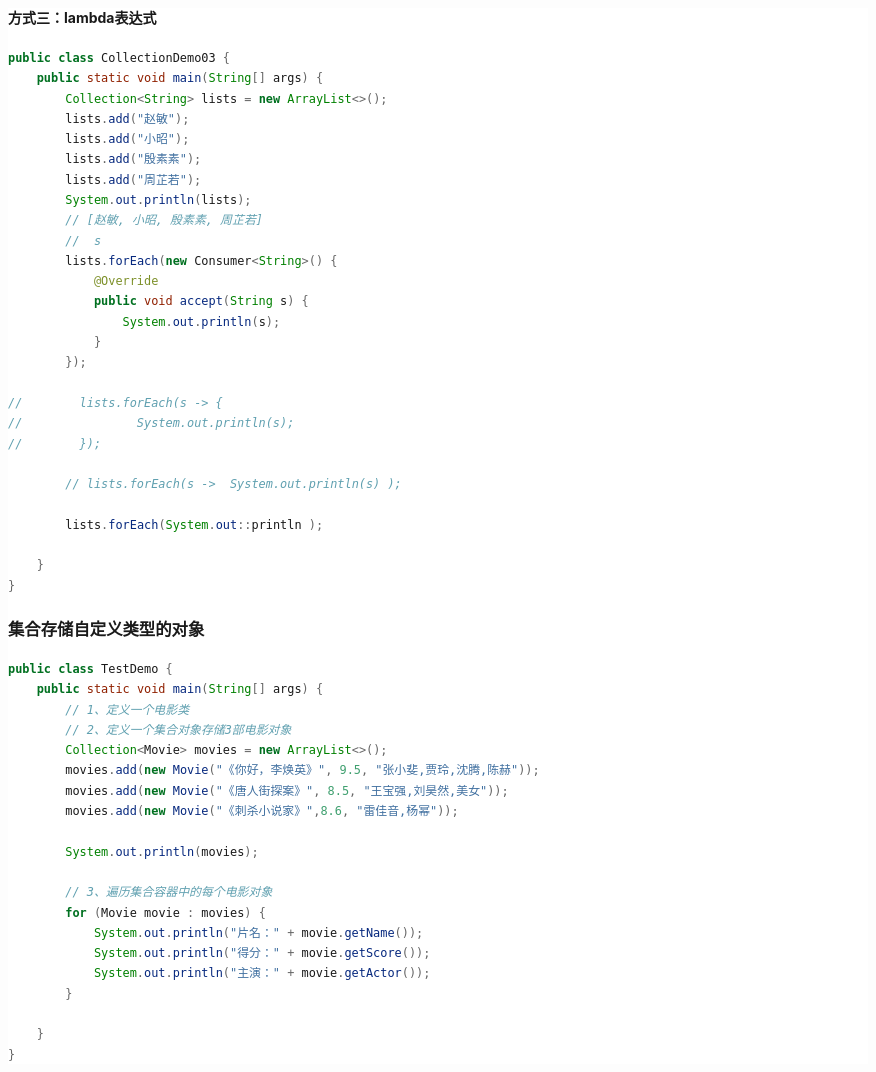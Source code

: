 #### 方式三：lambda表达式

```java
public class CollectionDemo03 {
    public static void main(String[] args) {
        Collection<String> lists = new ArrayList<>();
        lists.add("赵敏");
        lists.add("小昭");
        lists.add("殷素素");
        lists.add("周芷若");
        System.out.println(lists);
        // [赵敏, 小昭, 殷素素, 周芷若]
        //  s
        lists.forEach(new Consumer<String>() {
            @Override
            public void accept(String s) {
                System.out.println(s);
            }
        });

//        lists.forEach(s -> {
//                System.out.println(s);
//        });

        // lists.forEach(s ->  System.out.println(s) );

        lists.forEach(System.out::println );

    }
}
```

### 集合存储自定义类型的对象

```java
public class TestDemo {
    public static void main(String[] args) {
        // 1、定义一个电影类
        // 2、定义一个集合对象存储3部电影对象
        Collection<Movie> movies = new ArrayList<>();
        movies.add(new Movie("《你好，李焕英》", 9.5, "张小斐,贾玲,沈腾,陈赫"));
        movies.add(new Movie("《唐人街探案》", 8.5, "王宝强,刘昊然,美女"));
        movies.add(new Movie("《刺杀小说家》",8.6, "雷佳音,杨幂"));

        System.out.println(movies);

        // 3、遍历集合容器中的每个电影对象
        for (Movie movie : movies) {
            System.out.println("片名：" + movie.getName());
            System.out.println("得分：" + movie.getScore());
            System.out.println("主演：" + movie.getActor());
        }

    }
}
```
